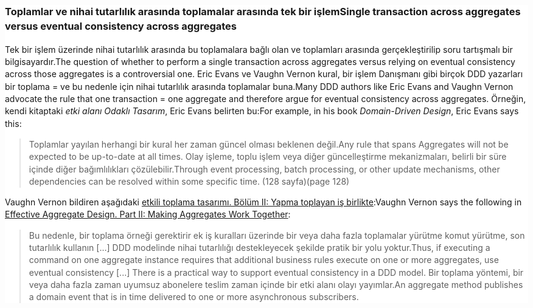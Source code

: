 ### <a name="single-transaction-across-aggregates-versus-eventual-consistency-across-aggregates"></a><span data-ttu-id="2c8d1-222">Toplamlar ve nihai tutarlılık arasında toplamalar arasında tek bir işlem</span><span class="sxs-lookup"><span data-stu-id="2c8d1-222">Single transaction across aggregates versus eventual consistency across aggregates</span></span>

<span data-ttu-id="2c8d1-223">Tek bir işlem üzerinde nihai tutarlılık arasında bu toplamalara bağlı olan ve toplamları arasında gerçekleştirilip soru tartışmalı bir bilgisayardır.</span><span class="sxs-lookup"><span data-stu-id="2c8d1-223">The question of whether to perform a single transaction across aggregates versus relying on eventual consistency across those aggregates is a controversial one.</span></span> <span data-ttu-id="2c8d1-224">Eric Evans ve Vaughn Vernon kural, bir işlem Danışmanı gibi birçok DDD yazarları bir toplama = ve bu nedenle için nihai tutarlılık arasında toplamalar buna.</span><span class="sxs-lookup"><span data-stu-id="2c8d1-224">Many DDD authors like Eric Evans and Vaughn Vernon advocate the rule that one transaction = one aggregate and therefore argue for eventual consistency across aggregates.</span></span> <span data-ttu-id="2c8d1-225">Örneğin, kendi kitaptaki *etki alanı Odaklı Tasarım*, Eric Evans belirten bu:</span><span class="sxs-lookup"><span data-stu-id="2c8d1-225">For example, in his book *Domain-Driven Design*, Eric Evans says this:</span></span>

> <span data-ttu-id="2c8d1-226">Toplamlar yayılan herhangi bir kural her zaman güncel olması beklenen değil.</span><span class="sxs-lookup"><span data-stu-id="2c8d1-226">Any rule that spans Aggregates will not be expected to be up-to-date at all times.</span></span> <span data-ttu-id="2c8d1-227">Olay işleme, toplu işlem veya diğer güncelleştirme mekanizmaları, belirli bir süre içinde diğer bağımlılıkları çözülebilir.</span><span class="sxs-lookup"><span data-stu-id="2c8d1-227">Through event processing, batch processing, or other update mechanisms, other dependencies can be resolved within some specific time.</span></span> <span data-ttu-id="2c8d1-228">(128 sayfa)</span><span class="sxs-lookup"><span data-stu-id="2c8d1-228">(page 128)</span></span>

<span data-ttu-id="2c8d1-229">Vaughn Vernon bildiren aşağıdaki [etkili toplama tasarımı. Bölüm II: Yapma toplayan iş birlikte](https://dddcommunity.org/wp-content/uploads/files/pdf_articles/Vernon_2011_2.pdf):</span><span class="sxs-lookup"><span data-stu-id="2c8d1-229">Vaughn Vernon says the following in [Effective Aggregate Design. Part II: Making Aggregates Work Together](https://dddcommunity.org/wp-content/uploads/files/pdf_articles/Vernon_2011_2.pdf):</span></span>

> <span data-ttu-id="2c8d1-230">Bu nedenle, bir toplama örneği gerektirir ek iş kuralları üzerinde bir veya daha fazla toplamalar yürütme komut yürütme, son tutarlılık kullanın \[...\] DDD modelinde nihai tutarlılığı destekleyecek şekilde pratik bir yolu yoktur.</span><span class="sxs-lookup"><span data-stu-id="2c8d1-230">Thus, if executing a command on one aggregate instance requires that additional business rules execute on one or more aggregates, use eventual consistency \[...\] There is a practical way to support eventual consistency in a DDD model.</span></span> <span data-ttu-id="2c8d1-231">Bir toplama yöntemi, bir veya daha fazla zaman uyumsuz abonelere teslim zaman içinde bir etki alanı olayı yayımlar.</span><span class="sxs-lookup"><span data-stu-id="2c8d1-231">An aggregate method publishes a domain event that is in time delivered to one or more asynchronous subscribers.</span></span>
